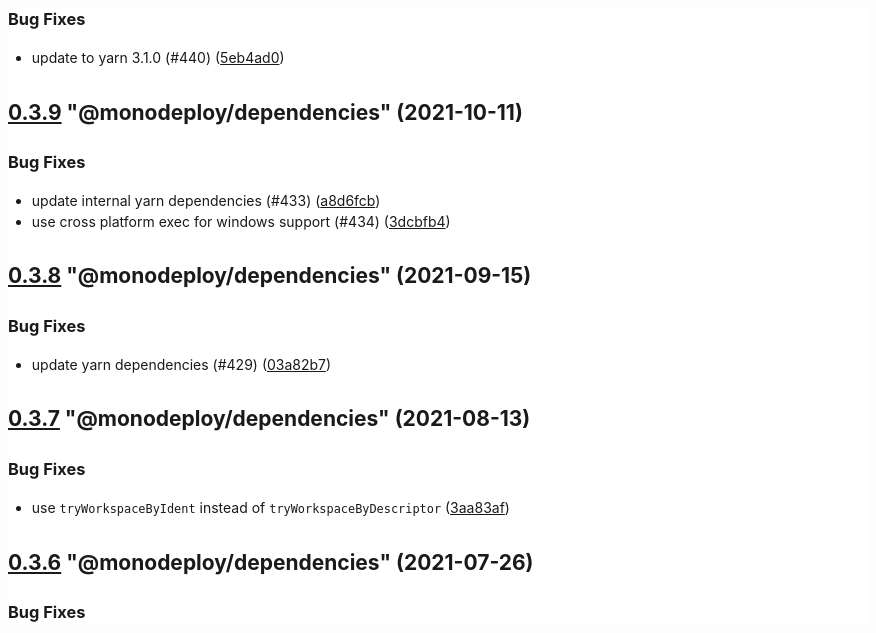 ### Bug Fixes

* update to yarn 3.1.0 (#440) ([5eb4ad0](https://github.com/tophat/monodeploy/commits/5eb4ad0))




## [0.3.9](https://github.com/tophat/monodeploy/compare/@monodeploy/dependencies@0.3.8...@monodeploy/dependencies@0.3.9) "@monodeploy/dependencies" (2021-10-11)<a name="0.3.9"></a>

### Bug Fixes

* update internal yarn dependencies (#433) ([a8d6fcb](https://github.com/tophat/monodeploy/commits/a8d6fcb))
* use cross platform exec for windows support (#434) ([3dcbfb4](https://github.com/tophat/monodeploy/commits/3dcbfb4))




## [0.3.8](https://github.com/tophat/monodeploy/compare/@monodeploy/dependencies@0.3.7...@monodeploy/dependencies@0.3.8) "@monodeploy/dependencies" (2021-09-15)<a name="0.3.8"></a>

### Bug Fixes

* update yarn dependencies (#429) ([03a82b7](https://github.com/tophat/monodeploy/commits/03a82b7))




## [0.3.7](https://github.com/tophat/monodeploy/compare/@monodeploy/dependencies@0.3.6...@monodeploy/dependencies@0.3.7) "@monodeploy/dependencies" (2021-08-13)<a name="0.3.7"></a>

### Bug Fixes

* use `tryWorkspaceByIdent` instead of `tryWorkspaceByDescriptor` ([3aa83af](https://github.com/tophat/monodeploy/commits/3aa83af))




## [0.3.6](https://github.com/tophat/monodeploy/compare/@monodeploy/dependencies@0.3.5...@monodeploy/dependencies@0.3.6) "@monodeploy/dependencies" (2021-07-26)<a name="0.3.6"></a>

### Bug Fixes
